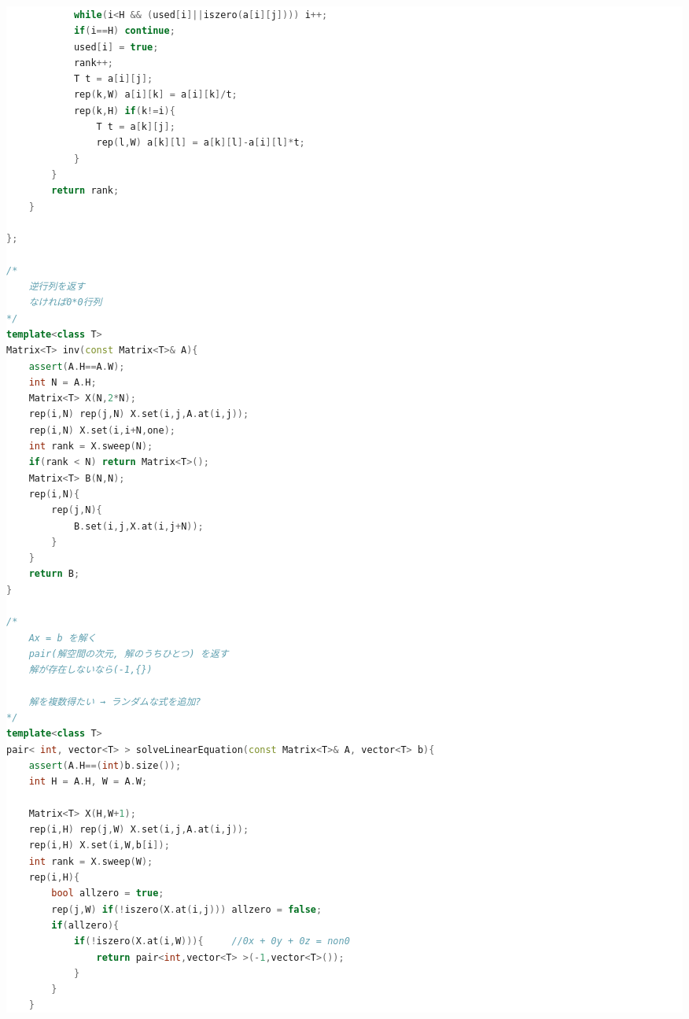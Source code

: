 ```cpp
			while(i<H && (used[i]||iszero(a[i][j]))) i++;
			if(i==H) continue;
			used[i] = true;
			rank++;
			T t = a[i][j];
			rep(k,W) a[i][k] = a[i][k]/t;
			rep(k,H) if(k!=i){
				T t = a[k][j];
				rep(l,W) a[k][l] = a[k][l]-a[i][l]*t;
			}
		}
		return rank;
	}

};

/*
	逆行列を返す
	なければ0*0行列
*/
template<class T>
Matrix<T> inv(const Matrix<T>& A){
	assert(A.H==A.W);
	int N = A.H;
	Matrix<T> X(N,2*N);
	rep(i,N) rep(j,N) X.set(i,j,A.at(i,j));
	rep(i,N) X.set(i,i+N,one);
	int rank = X.sweep(N);
	if(rank < N) return Matrix<T>();
	Matrix<T> B(N,N);
	rep(i,N){
		rep(j,N){
			B.set(i,j,X.at(i,j+N));
		}
	}
	return B;
}

/*
	Ax = b を解く
	pair(解空間の次元, 解のうちひとつ) を返す
	解が存在しないなら(-1,{})

	解を複数得たい → ランダムな式を追加?
*/
template<class T>
pair< int, vector<T> > solveLinearEquation(const Matrix<T>& A, vector<T> b){
	assert(A.H==(int)b.size());
	int H = A.H, W = A.W;

	Matrix<T> X(H,W+1);
	rep(i,H) rep(j,W) X.set(i,j,A.at(i,j));
	rep(i,H) X.set(i,W,b[i]);
	int rank = X.sweep(W);
	rep(i,H){
		bool allzero = true;
		rep(j,W) if(!iszero(X.at(i,j))) allzero = false;
		if(allzero){
			if(!iszero(X.at(i,W))){		//0x + 0y + 0z = non0
				return pair<int,vector<T> >(-1,vector<T>());
			}
		}
	}
```